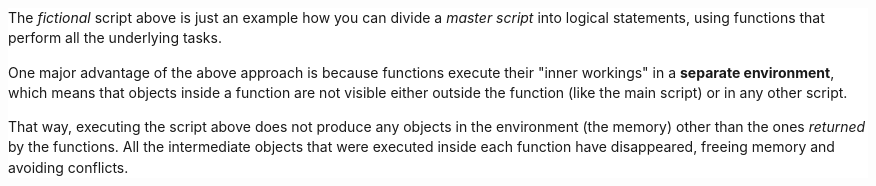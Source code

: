 ```r
```

The *fictional* script above is just an example how you can divide a *master script* into logical statements, using functions that perform all the underlying tasks.

One major advantage of the above approach is because functions execute their "inner workings" in a **separate environment**, which means that objects inside a function are not visible either outside the function (like the main script) or in any other script. 

That way, executing the script above does not produce any objects in the environment (the memory) other than the ones *returned* by the functions. All the intermediate objects that were executed inside each function have disappeared, freeing memory and avoiding conflicts.





